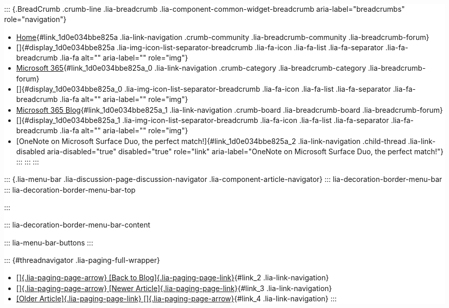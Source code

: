 ::: {.BreadCrumb .crumb-line .lia-breadcrumb .lia-component-common-widget-breadcrumb aria-label="breadcrumbs" role="navigation"}
-   [Home](/){#link_1d0e034bbe825a .lia-link-navigation .crumb-community
    .lia-breadcrumb-community .lia-breadcrumb-forum}
-    []{#display_1d0e034bbe825a .lia-img-icon-list-separator-breadcrumb
    .lia-fa-icon .lia-fa-list .lia-fa-separator .lia-fa-breadcrumb
    .lia-fa alt="" aria-label="" role="img"}
-   [Microsoft
    365](/t5/microsoft-365/ct-p/microsoft365){#link_1d0e034bbe825a_0
    .lia-link-navigation .crumb-category .lia-breadcrumb-category
    .lia-breadcrumb-forum}
-    []{#display_1d0e034bbe825a_0
    .lia-img-icon-list-separator-breadcrumb .lia-fa-icon .lia-fa-list
    .lia-fa-separator .lia-fa-breadcrumb .lia-fa alt="" aria-label=""
    role="img"}
-   [Microsoft 365
    Blog](/t5/microsoft-365-blog/bg-p/microsoft_365blog){#link_1d0e034bbe825a_1
    .lia-link-navigation .crumb-board .lia-breadcrumb-board
    .lia-breadcrumb-forum}
-    []{#display_1d0e034bbe825a_1
    .lia-img-icon-list-separator-breadcrumb .lia-fa-icon .lia-fa-list
    .lia-fa-separator .lia-fa-breadcrumb .lia-fa alt="" aria-label=""
    role="img"}
-   [OneNote on Microsoft Surface Duo, the perfect
    match!]{#link_1d0e034bbe825a_2 .lia-link-navigation .child-thread
    .lia-link-disabled aria-disabled="true" disabled="true" role="link"
    aria-label="OneNote on Microsoft Surface Duo, the perfect match!"}
:::
:::
:::

::: {.lia-menu-bar .lia-discussion-page-discussion-navigator .lia-component-article-navigator}
::: lia-decoration-border-menu-bar
::: lia-decoration-border-menu-bar-top
<div>

</div>
:::

::: lia-decoration-border-menu-bar-content
<div>

::: lia-menu-bar-buttons
:::

::: {#threadnavigator .lia-paging-full-wrapper}
-   [[]{.lia-paging-page-arrow} [Back to
    Blog]{.lia-paging-page-link}](/t5/microsoft-365-blog/bg-p/microsoft_365blog "Microsoft 365 Blog"){#link_2
    .lia-link-navigation}
-   [[]{.lia-paging-page-arrow} [Newer
    Article]{.lia-paging-page-link}](/t5/microsoft-365-blog/microsoft-365-app-compliance-program-helps-admins-in-creating-a/ba-p/1878437 "Microsoft 365 App Compliance Program helps admins in creating a secure app ecosystem"){#link_3
    .lia-link-navigation}
-   [[Older Article]{.lia-paging-page-link}
    []{.lia-paging-page-arrow}](/t5/microsoft-365-blog/sketch-your-aws-architecture-using-visio-for-the-web/ba-p/1836236 "Sketch your AWS architecture using Visio for the web"){#link_4
    .lia-link-navigation}
:::

